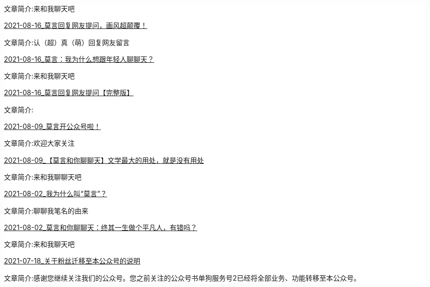 文章简介:来和我聊天吧



[2021-08-16_莫言回复网友提问，画风超颠覆！](http://mp.weixin.qq.com/s?__biz=Mzg3MTY2ODQxNA==&mid=2247483996&idx=1&sn=72f62d430ecdb6be757a8a212cdbf9ce&chksm=cefa4d8df98dc49bd257e888e54b7eb99dbaf23dfdc13d39a1d22d6079105ba50b07534e3f80#rd)

文章简介:认（超）真（萌）回复网友留言



[2021-08-16_莫言：我为什么想跟年轻人聊聊天？](http://mp.weixin.qq.com/s?__biz=Mzg3MTY2ODQxNA==&mid=2247483996&idx=2&sn=2e3894c2e9166a0883009e56efb4997b&chksm=cefa4d8df98dc49b9b39e69a35cfb99a46bbf16c303f2acae48fa19e976726c610c796afd19a#rd)

文章简介:来和我聊天吧



[2021-08-16_莫言回复网友提问【完整版】](http://mp.weixin.qq.com/s?__biz=Mzg3MTY2ODQxNA==&mid=2247483996&idx=3&sn=0281d0ffa2b258888125f618f3c325a0&chksm=cefa4d8df98dc49b0d93a38cca000880bdd39c49a2b3a9f2a8599831b1813dc467a8eb54d004#rd)

文章简介:



[2021-08-09_莫言开公众号啦！](http://mp.weixin.qq.com/s?__biz=Mzg3MTY2ODQxNA==&mid=2247483995&idx=1&sn=5df93c1d13db1dd9602e8c8a9d1f0f16&chksm=cefa4d8af98dc49cb0d6f60e985caeece1045b96fb101b2cda0de79c0d3d36111e3ad812df60#rd)

文章简介:欢迎大家关注



[2021-08-09_【莫言和你聊聊天】文学最大的用处，就是没有用处](http://mp.weixin.qq.com/s?__biz=Mzg3MTY2ODQxNA==&mid=2247483995&idx=2&sn=0b8ef7a18c76059c11ff77e09475cec5&chksm=cefa4d8af98dc49c78f3f0ad809957be3995565c23b6a9a7842b2dcdc80bc7a62c1e5bcc2338#rd)

文章简介:来和我聊聊天吧



[2021-08-02_我为什么叫“莫言”？](http://mp.weixin.qq.com/s?__biz=Mzg3MTY2ODQxNA==&mid=2247483994&idx=1&sn=f327b88b59c2876da349d899c8fbb352&chksm=cefa4d8bf98dc49d0f3f46c005b68c54fbc61dcd61cb9730b444ca5f29a1881b4a1e7982f7ab#rd)

文章简介:聊聊我笔名的由来



[2021-08-02_莫言和你聊聊天：终其一生做个平凡人，有错吗？](http://mp.weixin.qq.com/s?__biz=Mzg3MTY2ODQxNA==&mid=2247483994&idx=2&sn=b6f32ee47cb95394b211a3acf746e9f9&chksm=cefa4d8bf98dc49d6e9cfe649d5ca7e477a143cb6576628b439d828fc0be1bcd68f5320fe118#rd)

文章简介:来和我聊天吧



[2021-07-18_关于粉丝迁移至本公众号的说明](http://mp.weixin.qq.com/s?__biz=Mzg3MTY2ODQxNA==&mid=2247483993&idx=1&sn=ad5b411f0deb71e7467d9bb7d81978e5&chksm=cefa4d88f98dc49efe360319637cc40445f8d72a438026df7043fa14166a6d85a1dc51295b0b#rd)

文章简介:感谢您继续关注我们的公众号。您之前关注的公众号书单狗服务号2已经将全部业务、功能转移至本公众号。



